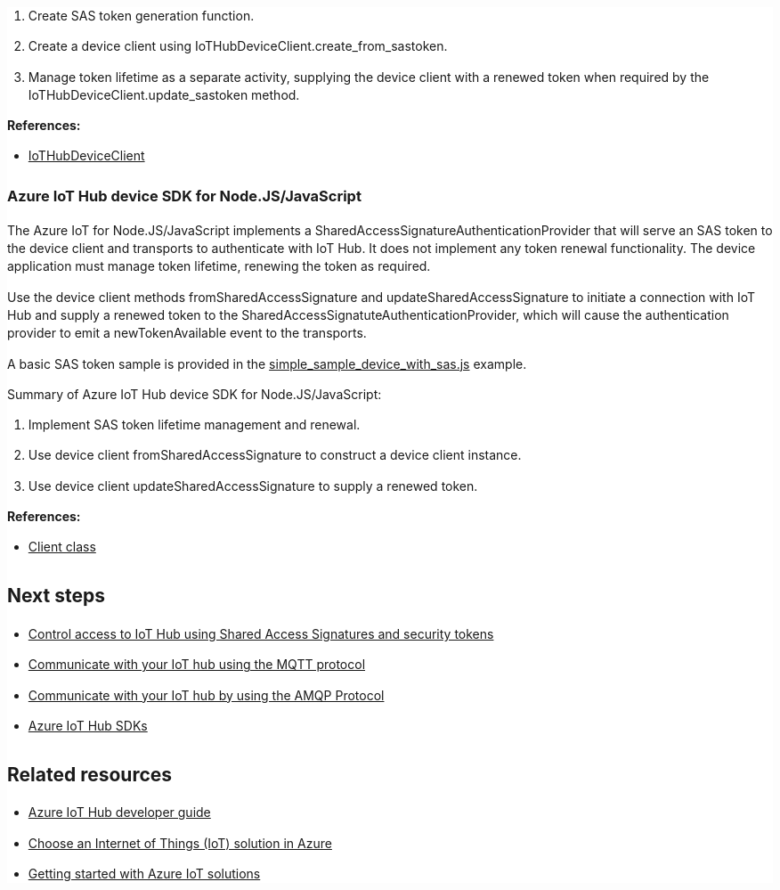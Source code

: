 1.  Create SAS token generation function.

2.  Create a device client using IoTHubDeviceClient.create\_from\_sastoken.

3.  Manage token lifetime as a separate activity, supplying the device client with a renewed token when required by the IoTHubDeviceClient.update\_sastoken method.

**References:**

-   [IoTHubDeviceClient](/python/api/azure-iot-device/azure.iot.device.iothubdeviceclient?view=azure-python#create-from-sastoken-sastoken----kwargs-&preserve-view=true)

### Azure IoT Hub device SDK for Node.JS/JavaScript

The Azure IoT for Node.JS/JavaScript implements a SharedAccessSignatureAuthenticationProvider that will serve an SAS token to the device client and transports to authenticate with IoT Hub. It does not implement any token renewal functionality. The device application must manage token lifetime, renewing the token as required.

Use the device client methods fromSharedAccessSignature and updateSharedAccessSignature to initiate a connection with IoT Hub and supply a renewed token to the SharedAccessSignatuteAuthenticationProvider, which will cause the authentication provider to emit a newTokenAvailable event to the transports.

A basic SAS token sample is provided in the [simple\_sample\_device\_with\_sas.js](https://github.com/Azure/azure-iot-sdk-node/blob/main/device/samples/javascript/simple_sample_device_with_sas.js) example.

Summary of Azure IoT Hub device SDK for Node.JS/JavaScript:

1.  Implement SAS token lifetime management and renewal.

2.  Use device client fromSharedAccessSignature to construct a device client instance.

3.  Use device client updateSharedAccessSignature to supply a renewed token.

**References:**

-   [Client class](/javascript/api/azure-iot-device/client?view=azure-node-latest&preserve-view=true)

Next steps
----------

-   [Control access to IoT Hub using Shared Access Signatures and security tokens](/azure/iot-hub/iot-hub-dev-guide-sas)

-   [Communicate with your IoT hub using the MQTT protocol](/azure/iot-hub/iot-hub-mqtt-support)

-   [Communicate with your IoT hub by using the AMQP Protocol](/azure/iot-hub/iot-hub-amqp-support)

-   [Azure IoT Hub SDKs](/azure/iot-hub/iot-hub-devguide-sdks)

Related resources 
------------------

-   [Azure IoT Hub developer guide](/azure/iot-hub/iot-hub-devguide)

-   [Choose an Internet of Things (IoT) solution in Azure](/azure/architecture/example-scenario/iot/iot-central-iot-hub-cheat-sheet)

-   [Getting started with Azure IoT solutions](/azure/architecture/reference-architectures/iot/iot-architecture-overview)
